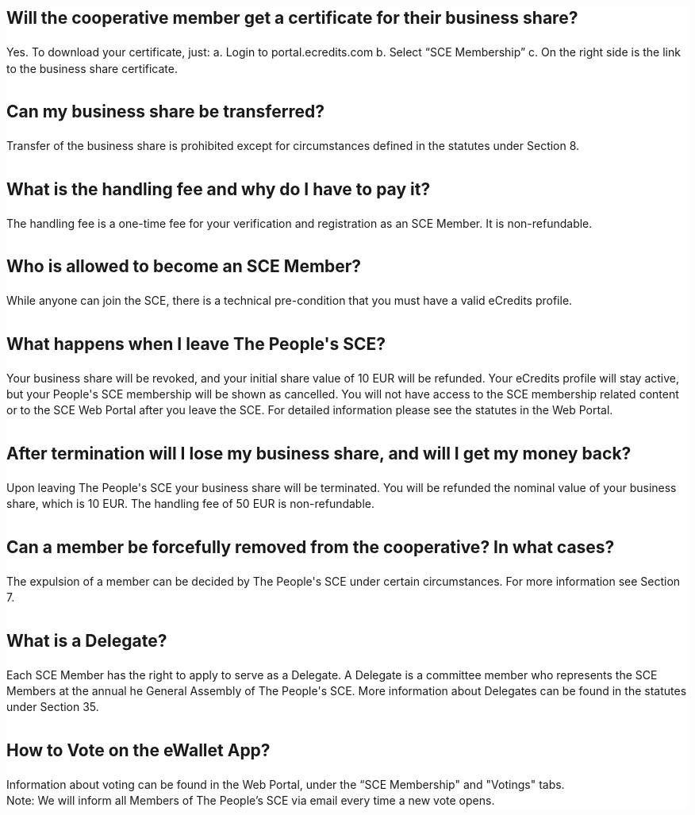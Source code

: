 ## Will the cooperative member get a certificate for their business share?
Yes. To download your certificate, just:
a. Login to portal.ecredits.com
b. Select “SCE Membership”
c. On the right side is the link to the business share certificate. 

## Can my business share be transferred?
Transfer of the business share is prohibited except for circumstances defined in the statutes under Section 8.

## What is the handling fee and why do I have to pay it?
The handling fee is a one-time fee for your verification and registration as an SCE Member. It is non-refundable.

## Who is allowed to become an SCE Member?
While anyone can join the SCE, there is a technical pre-condition that you must have a valid eCredits profile.

## What happens when I leave The People's SCE?
Your business share will be revoked, and your initial share value of 10 EUR will be refunded. Your eCredits profile will stay active, but your People's SCE membership will be shown as cancelled. You will not have access to the SCE membership related content or to the SCE Web Portal after you leave the SCE. For detailed information please see the statutes in the Web Portal.

## After termination will I lose my business share, and will I get my money back?
Upon leaving The People's SCE your business share will be terminated. You will be refunded the nominal value of your business share, which is 10 EUR. The handling fee of 50 EUR is non-refundable.

## Can a member be forcefully removed from the cooperative? In what cases?
The expulsion of a member can be decided by The People's SCE under certain circumstances. For more information see Section 7.

## What is a Delegate?
Each SCE Member has the right to apply to serve as a Delegate. A Delegate is a committee member who represents the SCE Members at the annual he General Assembly of The People's SCE. More information about Delegates can be found in the statutes under Section 35.

## How to Vote on the eWallet App?
Information about voting can be found in the Web Portal, under the “SCE Membership" and "Votings" tabs.  
Note: We will inform all Members of The People’s SCE via email every time a new vote opens.  
 